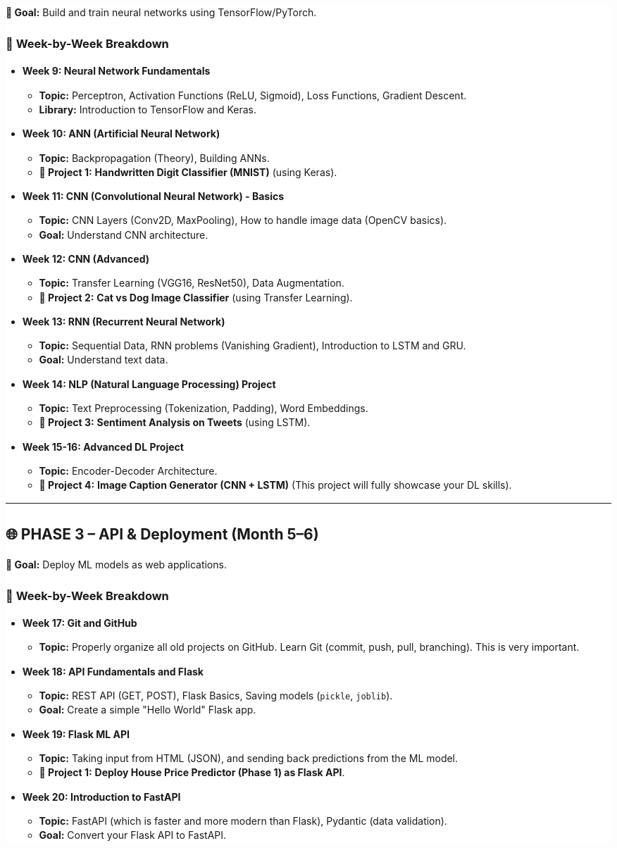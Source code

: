 **🎯 Goal:** Build and train neural networks using TensorFlow/PyTorch.

### 📅 **Week-by-Week Breakdown**

* **Week 9: Neural Network Fundamentals**
    * **Topic:** Perceptron, Activation Functions (ReLU, Sigmoid), Loss Functions, Gradient Descent.
    * **Library:** Introduction to TensorFlow and Keras.

* **Week 10: ANN (Artificial Neural Network)**
    * **Topic:** Backpropagation (Theory), Building ANNs.
    * **💼 Project 1:** **Handwritten Digit Classifier (MNIST)** (using Keras).

* **Week 11: CNN (Convolutional Neural Network) - Basics**
    * **Topic:** CNN Layers (Conv2D, MaxPooling), How to handle image data (OpenCV basics).
    * **Goal:** Understand CNN architecture.

* **Week 12: CNN (Advanced)**
    * **Topic:** Transfer Learning (VGG16, ResNet50), Data Augmentation.
    * **💼 Project 2:** **Cat vs Dog Image Classifier** (using Transfer Learning).

* **Week 13: RNN (Recurrent Neural Network)**
    * **Topic:** Sequential Data, RNN problems (Vanishing Gradient), Introduction to LSTM and GRU.
    * **Goal:** Understand text data.

* **Week 14: NLP (Natural Language Processing) Project**
    * **Topic:** Text Preprocessing (Tokenization, Padding), Word Embeddings.
    * **💼 Project 3:** **Sentiment Analysis on Tweets** (using LSTM).

* **Week 15-16: Advanced DL Project**
    * **Topic:** Encoder-Decoder Architecture.
    * **💼 Project 4:** **Image Caption Generator (CNN + LSTM)** (This project will fully showcase your DL skills).

---

## 🌐 **PHASE 3 – API & Deployment (Month 5–6)**

**🎯 Goal:** Deploy ML models as web applications.

### 📅 **Week-by-Week Breakdown**

* **Week 17: Git and GitHub**
    * **Topic:** Properly organize all old projects on GitHub. Learn Git (commit, push, pull, branching). This is very important.

* **Week 18: API Fundamentals and Flask**
    * **Topic:** REST API (GET, POST), Flask Basics, Saving models (`pickle`, `joblib`).
    * **Goal:** Create a simple "Hello World" Flask app.

* **Week 19: Flask ML API**
    * **Topic:** Taking input from HTML (JSON), and sending back predictions from the ML model.
    * **💼 Project 1:** **Deploy House Price Predictor (Phase 1) as Flask API**.

* **Week 20: Introduction to FastAPI**
    * **Topic:** FastAPI (which is faster and more modern than Flask), Pydantic (data validation).
    * **Goal:** Convert your Flask API to FastAPI.

